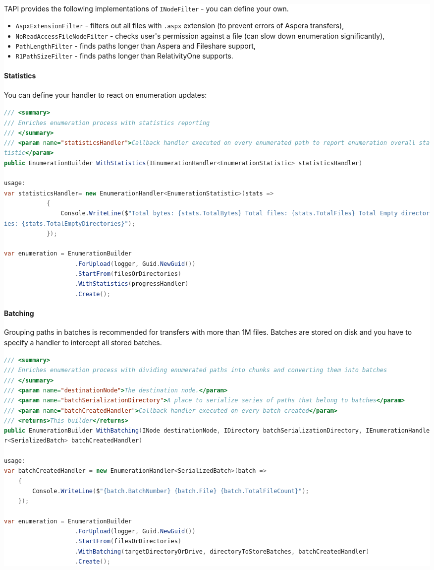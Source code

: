 TAPI provides the following implementations of `INodeFilter` - you can define your own.
* `AspxExtensionFilter` - filters out all files with `.aspx` extension (to prevent errors of Aspera transfers),
* `NoReadAccessFileNodeFilter` - checks user's permission against a file (can slow down enumeration significantly),
* `PathLengthFilter` - finds paths longer than Aspera and Fileshare support,
* `R1PathSizeFilter` - finds paths longer than RelativityOne supports.

#### Statistics
You can define your handler to react on enumeration updates:

```csharp
/// <summary>
/// Enriches enumeration process with statistics reporting
/// </summary>
/// <param name="statisticsHandler">Callback handler executed on every enumerated path to report enumeration overall statistic</param>
public EnumerationBuilder WithStatistics(IEnumerationHandler<EnumerationStatistic> statisticsHandler)

usage:
var statisticsHandler= new EnumerationHandler<EnumerationStatistic>(stats =>
            {
                Console.WriteLine($"Total bytes: {stats.TotalBytes} Total files: {stats.TotalFiles} Total Empty directories: {stats.TotalEmptyDirectories}");
            });
 
var enumeration = EnumerationBuilder
                    .ForUpload(logger, Guid.NewGuid())
                    .StartFrom(filesOrDirectories)
                    .WithStatistics(progressHandler)
                    .Create();
```

#### Batching
Grouping paths in batches is recommended for transfers with more than 1M files. Batches are stored on disk and you have to specify a handler to intercept all stored batches.

```csharp
/// <summary>
/// Enriches enumeration process with dividing enumerated paths into chunks and converting them into batches
/// </summary>
/// <param name="destinationNode">The destination node.</param>
/// <param name="batchSerializationDirectory">A place to serialize series of paths that belong to batches</param>
/// <param name="batchCreatedHandler">Callback handler executed on every batch created</param>
/// <returns>This builder</returns>
public EnumerationBuilder WithBatching(INode destinationNode, IDirectory batchSerializationDirectory, IEnumerationHandler<SerializedBatch> batchCreatedHandler)
 
usage:
var batchCreatedHandler = new EnumerationHandler<SerializedBatch>(batch =>
    {
        Console.WriteLine($"{batch.BatchNumber} {batch.File} {batch.TotalFileCount}");
    });
 
var enumeration = EnumerationBuilder
                    .ForUpload(logger, Guid.NewGuid())
                    .StartFrom(filesOrDirectories)
                    .WithBatching(targetDirectoryOrDrive, directoryToStoreBatches, batchCreatedHandler)
                    .Create();
```
